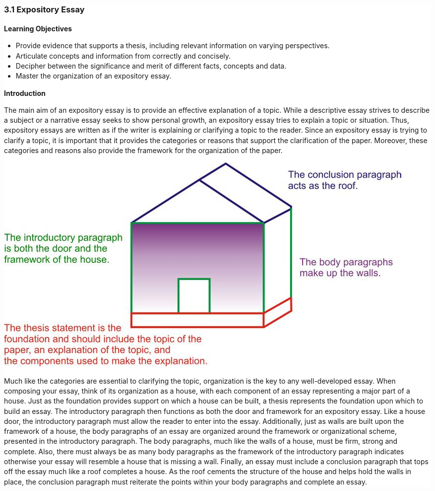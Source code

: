 <article>



</article>

### 3.1 Expository Essay

<article>

**Learning Objectives**

* Provide evidence that supports a thesis, including relevant information on varying perspectives.
* Articulate concepts and information from correctly and concisely.
* Decipher between the significance and merit of different facts, concepts and data.
* Master the organization of an expository essay.

**Introduction**

The main aim of an expository essay is to provide an effective explanation of a topic. While a descriptive essay strives to describe a subject or a narrative essay seeks to show personal growth, an expository essay tries to explain a topic or situation. Thus, expository essays are written as if the writer is explaining or clarifying a topic to the reader. Since an expository essay is trying to clarify a topic, it is important that it provides the categories or reasons that support the clarification of the paper. Moreover, these categories and reasons also provide the framework for the organization of the paper.

![0](media/12.png "Figure 1: Components of the expository essay as the parts of a house.")

Much like the categories are essential to clarifying the topic, organization is the key to any well-developed essay. When composing your essay, think of its organization as a house, with each component of an essay representing a major part of a house. Just as the foundation provides support on which a house can be built, a thesis represents the foundation upon which to build an essay. The introductory paragraph then functions as both the door and framework for an expository essay. Like a house door, the introductory paragraph must allow the reader to enter into the essay. Additionally, just as walls are built upon the framework of a house, the body paragraphs of an essay are organized around the framework or organizational scheme, presented in the introductory paragraph. The body paragraphs, much like the walls of a house, must be firm, strong and complete. Also, there must always be as many body paragraphs as the framework of the introductory paragraph indicates otherwise your essay will resemble a house that is missing a wall. Finally, an essay must include a conclusion paragraph that tops off the essay much like a roof completes a house. As the roof cements the structure of the house and helps hold the walls in place, the conclusion paragraph must reiterate the points within your body paragraphs and complete an essay.
